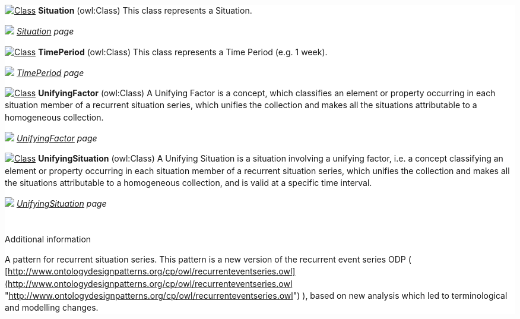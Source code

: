 

[![Class](../../../../../images/thumb/2/27/Class.gif/20px-Class.gif)](../Image/Class.gif "Class")
__Situation__ 
 (owl:Class) This class represents a Situation.
 
[![](../../../../../../../../../../../../../../../../../../../../../../../../../../../../../images/thumb/8/87/ArrowRight.gif/11px-ArrowRight.gif)](../Image/ArrowRight.gif "ArrowRight.gif")
_[Situation](../Submissions/RecurrentSituationSeries/Situation "Submissions:RecurrentSituationSeries/Situation") 
 page_ 



[![Class](../../../../../images/thumb/2/27/Class.gif/20px-Class.gif)](../Image/Class.gif "Class")
__TimePeriod__ 
 (owl:Class) This class represents a Time Period (e.g. 1 week).
 
[![](../../../../../../../../../../../../../../../../../../../../../../../../../../../../../images/thumb/8/87/ArrowRight.gif/11px-ArrowRight.gif)](../Image/ArrowRight.gif "ArrowRight.gif")
_[TimePeriod](../Submissions/RecurrentSituationSeries/TimePeriod "Submissions:RecurrentSituationSeries/TimePeriod") 
 page_ 



[![Class](../../../../../images/thumb/2/27/Class.gif/20px-Class.gif)](../Image/Class.gif "Class")
__UnifyingFactor__ 
 (owl:Class) A Unifying Factor is a concept, which classifies an element or property occurring in each situation member of a recurrent situation series, which unifies the collection and makes all the situations attributable to a homogeneous collection.
 
[![](../../../../../../../../../../../../../../../../../../../../../../../../../../../../../images/thumb/8/87/ArrowRight.gif/11px-ArrowRight.gif)](../Image/ArrowRight.gif "ArrowRight.gif")
_[UnifyingFactor](../Submissions/RecurrentSituationSeries/UnifyingFactor "Submissions:RecurrentSituationSeries/UnifyingFactor") 
 page_ 



[![Class](../../../../../images/thumb/2/27/Class.gif/20px-Class.gif)](../Image/Class.gif "Class")
__UnifyingSituation__ 
 (owl:Class) A Unifying Situation is a situation involving a unifying factor, i.e. a concept classifying an element or property occurring in each situation member of a recurrent situation series, which unifies the collection and makes all the situations attributable to a homogeneous collection, and is valid at a specific time interval.
 
[![](../../../../../../../../../../../../../../../../../../../../../../../../../../../../../images/thumb/8/87/ArrowRight.gif/11px-ArrowRight.gif)](../Image/ArrowRight.gif "ArrowRight.gif")
_[UnifyingSituation](../Submissions/RecurrentSituationSeries/UnifyingSituation "Submissions:RecurrentSituationSeries/UnifyingSituation") 
 page_ 


# 

 Additional information



 A pattern for recurrent situation series. This pattern is a new version of the recurrent event series ODP (
 [http://www.ontologydesignpatterns.org/cp/owl/recurrenteventseries.owl](http://www.ontologydesignpatterns.org/cp/owl/recurrenteventseries.owl "http://www.ontologydesignpatterns.org/cp/owl/recurrenteventseries.owl") 
 ), based on new analysis which led to terminological and modelling changes.
 